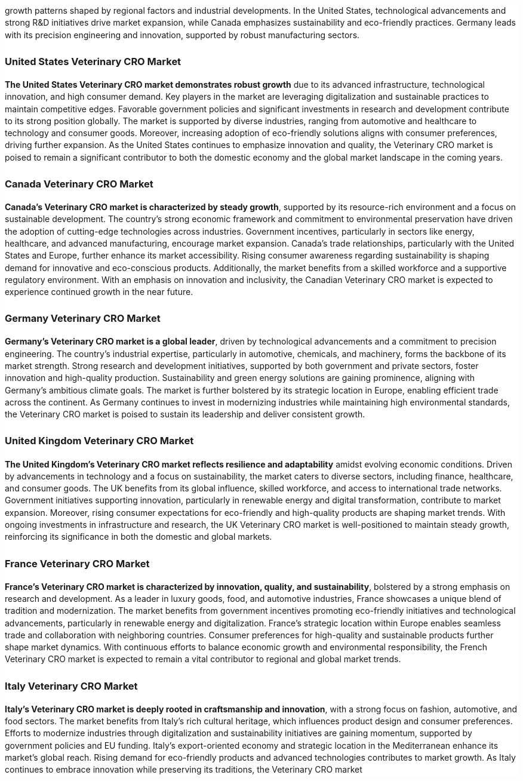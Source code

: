 growth patterns shaped by regional factors and industrial developments. In the United States, technological advancements and strong R&amp;D initiatives drive market expansion, while Canada emphasizes sustainability and eco-friendly practices. Germany leads with its precision engineering and innovation, supported by robust manufacturing sectors.</span></em></p></blockquote><h3><strong>United States Veterinary CRO Market</strong></h3><p><strong>The United States Veterinary CRO market demonstrates robust growth</strong> due to its advanced infrastructure, technological innovation, and high consumer demand. Key players in the market are leveraging digitalization and sustainable practices to maintain competitive edges. Favorable government policies and significant investments in research and development contribute to its strong position globally. The market is supported by diverse industries, ranging from automotive and healthcare to technology and consumer goods. Moreover, increasing adoption of eco-friendly solutions aligns with consumer preferences, driving further expansion. As the United States continues to emphasize innovation and quality, the Veterinary CRO market is poised to remain a significant contributor to both the domestic economy and the global market landscape in the coming years.</p><h3><strong>Canada Veterinary CRO Market</strong></h3><p><strong>Canada&rsquo;s Veterinary CRO market is characterized by steady growth</strong>, supported by its resource-rich environment and a focus on sustainable development. The country&rsquo;s strong economic framework and commitment to environmental preservation have driven the adoption of cutting-edge technologies across industries. Government incentives, particularly in sectors like energy, healthcare, and advanced manufacturing, encourage market expansion. Canada&rsquo;s trade relationships, particularly with the United States and Europe, further enhance its market accessibility. Rising consumer awareness regarding sustainability is shaping demand for innovative and eco-conscious products. Additionally, the market benefits from a skilled workforce and a supportive regulatory environment. With an emphasis on innovation and inclusivity, the Canadian Veterinary CRO market is expected to experience continued growth in the near future.</p><h3><strong>Germany Veterinary CRO Market</strong></h3><p><strong>Germany&rsquo;s Veterinary CRO market is a global leader</strong>, driven by technological advancements and a commitment to precision engineering. The country&rsquo;s industrial expertise, particularly in automotive, chemicals, and machinery, forms the backbone of its market strength. Strong research and development initiatives, supported by both government and private sectors, foster innovation and high-quality production. Sustainability and green energy solutions are gaining prominence, aligning with Germany&rsquo;s ambitious climate goals. The market is further bolstered by its strategic location in Europe, enabling efficient trade across the continent. As Germany continues to invest in modernizing industries while maintaining high environmental standards, the Veterinary CRO market is poised to sustain its leadership and deliver consistent growth.</p><h3><strong>United Kingdom Veterinary CRO Market</strong></h3><p><strong>The United Kingdom&rsquo;s Veterinary CRO market reflects resilience and adaptability</strong> amidst evolving economic conditions. Driven by advancements in technology and a focus on sustainability, the market caters to diverse sectors, including finance, healthcare, and consumer goods. The UK benefits from its global influence, skilled workforce, and access to international trade networks. Government initiatives supporting innovation, particularly in renewable energy and digital transformation, contribute to market expansion. Moreover, rising consumer expectations for eco-friendly and high-quality products are shaping market trends. With ongoing investments in infrastructure and research, the UK Veterinary CRO market is well-positioned to maintain steady growth, reinforcing its significance in both the domestic and global markets.</p><h3><strong>France Veterinary CRO Market</strong></h3><p><strong>France&rsquo;s Veterinary CRO market is characterized by innovation, quality, and sustainability</strong>, bolstered by a strong emphasis on research and development. As a leader in luxury goods, food, and automotive industries, France showcases a unique blend of tradition and modernization. The market benefits from government incentives promoting eco-friendly initiatives and technological advancements, particularly in renewable energy and digitalization. France&rsquo;s strategic location within Europe enables seamless trade and collaboration with neighboring countries. Consumer preferences for high-quality and sustainable products further shape market dynamics. With continuous efforts to balance economic growth and environmental responsibility, the French Veterinary CRO market is expected to remain a vital contributor to regional and global market trends.</p><h3><strong>Italy Veterinary CRO Market</strong></h3><p><strong>Italy&rsquo;s Veterinary CRO market is deeply rooted in craftsmanship and innovation</strong>, with a strong focus on fashion, automotive, and food sectors. The market benefits from Italy&rsquo;s rich cultural heritage, which influences product design and consumer preferences. Efforts to modernize industries through digitalization and sustainability initiatives are gaining momentum, supported by government policies and EU funding. Italy&rsquo;s export-oriented economy and strategic location in the Mediterranean enhance its market&rsquo;s global reach. Rising demand for eco-friendly products and advanced technologies contributes to market growth. As Italy continues to embrace innovation while preserving its traditions, the Veterinary CRO market